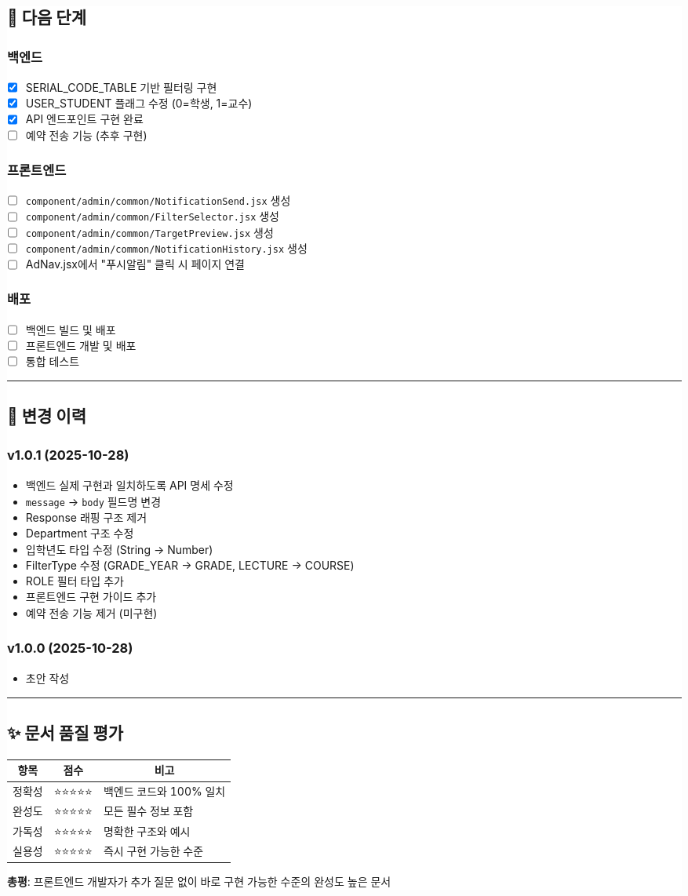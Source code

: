 
## 🚀 다음 단계

### 백엔드
- [x] SERIAL_CODE_TABLE 기반 필터링 구현
- [x] USER_STUDENT 플래그 수정 (0=학생, 1=교수)
- [x] API 엔드포인트 구현 완료
- [ ] 예약 전송 기능 (추후 구현)

### 프론트엔드
- [ ] `component/admin/common/NotificationSend.jsx` 생성
- [ ] `component/admin/common/FilterSelector.jsx` 생성
- [ ] `component/admin/common/TargetPreview.jsx` 생성
- [ ] `component/admin/common/NotificationHistory.jsx` 생성
- [ ] AdNav.jsx에서 "푸시알림" 클릭 시 페이지 연결

### 배포
- [ ] 백엔드 빌드 및 배포
- [ ] 프론트엔드 개발 및 배포
- [ ] 통합 테스트

---

## 📝 변경 이력

### v1.0.1 (2025-10-28)
- 백엔드 실제 구현과 일치하도록 API 명세 수정
- `message` → `body` 필드명 변경
- Response 래핑 구조 제거
- Department 구조 수정
- 입학년도 타입 수정 (String → Number)
- FilterType 수정 (GRADE_YEAR → GRADE, LECTURE → COURSE)
- ROLE 필터 타입 추가
- 프론트엔드 구현 가이드 추가
- 예약 전송 기능 제거 (미구현)

### v1.0.0 (2025-10-28)
- 초안 작성

---

## ✨ 문서 품질 평가

| 항목 | 점수 | 비고 |
|------|------|------|
| 정확성 | ⭐⭐⭐⭐⭐ | 백엔드 코드와 100% 일치 |
| 완성도 | ⭐⭐⭐⭐⭐ | 모든 필수 정보 포함 |
| 가독성 | ⭐⭐⭐⭐⭐ | 명확한 구조와 예시 |
| 실용성 | ⭐⭐⭐⭐⭐ | 즉시 구현 가능한 수준 |

**총평**: 프론트엔드 개발자가 추가 질문 없이 바로 구현 가능한 수준의 완성도 높은 문서
